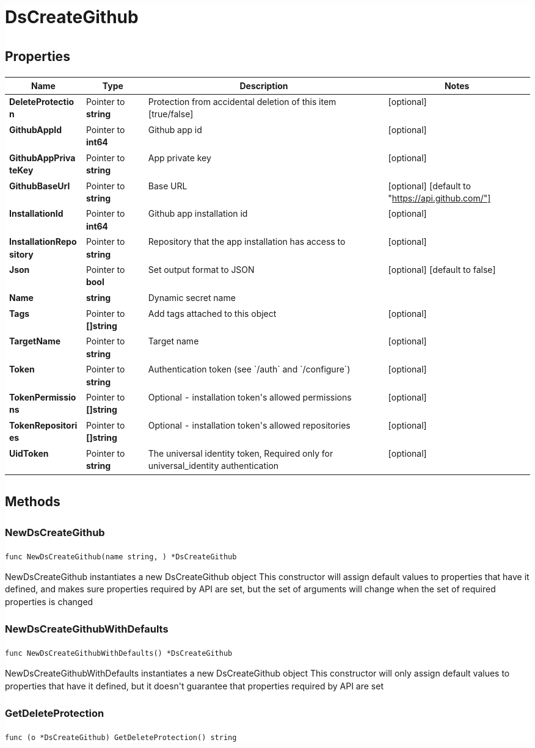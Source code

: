 # DsCreateGithub

## Properties

Name | Type | Description | Notes
------------ | ------------- | ------------- | -------------
**DeleteProtection** | Pointer to **string** | Protection from accidental deletion of this item [true/false] | [optional] 
**GithubAppId** | Pointer to **int64** | Github app id | [optional] 
**GithubAppPrivateKey** | Pointer to **string** | App private key | [optional] 
**GithubBaseUrl** | Pointer to **string** | Base URL | [optional] [default to "https://api.github.com/"]
**InstallationId** | Pointer to **int64** | Github app installation id | [optional] 
**InstallationRepository** | Pointer to **string** | Repository that the app installation has access to | [optional] 
**Json** | Pointer to **bool** | Set output format to JSON | [optional] [default to false]
**Name** | **string** | Dynamic secret name | 
**Tags** | Pointer to **[]string** | Add tags attached to this object | [optional] 
**TargetName** | Pointer to **string** | Target name | [optional] 
**Token** | Pointer to **string** | Authentication token (see &#x60;/auth&#x60; and &#x60;/configure&#x60;) | [optional] 
**TokenPermissions** | Pointer to **[]string** | Optional - installation token&#39;s allowed permissions | [optional] 
**TokenRepositories** | Pointer to **[]string** | Optional - installation token&#39;s allowed repositories | [optional] 
**UidToken** | Pointer to **string** | The universal identity token, Required only for universal_identity authentication | [optional] 

## Methods

### NewDsCreateGithub

`func NewDsCreateGithub(name string, ) *DsCreateGithub`

NewDsCreateGithub instantiates a new DsCreateGithub object
This constructor will assign default values to properties that have it defined,
and makes sure properties required by API are set, but the set of arguments
will change when the set of required properties is changed

### NewDsCreateGithubWithDefaults

`func NewDsCreateGithubWithDefaults() *DsCreateGithub`

NewDsCreateGithubWithDefaults instantiates a new DsCreateGithub object
This constructor will only assign default values to properties that have it defined,
but it doesn't guarantee that properties required by API are set

### GetDeleteProtection

`func (o *DsCreateGithub) GetDeleteProtection() string`
